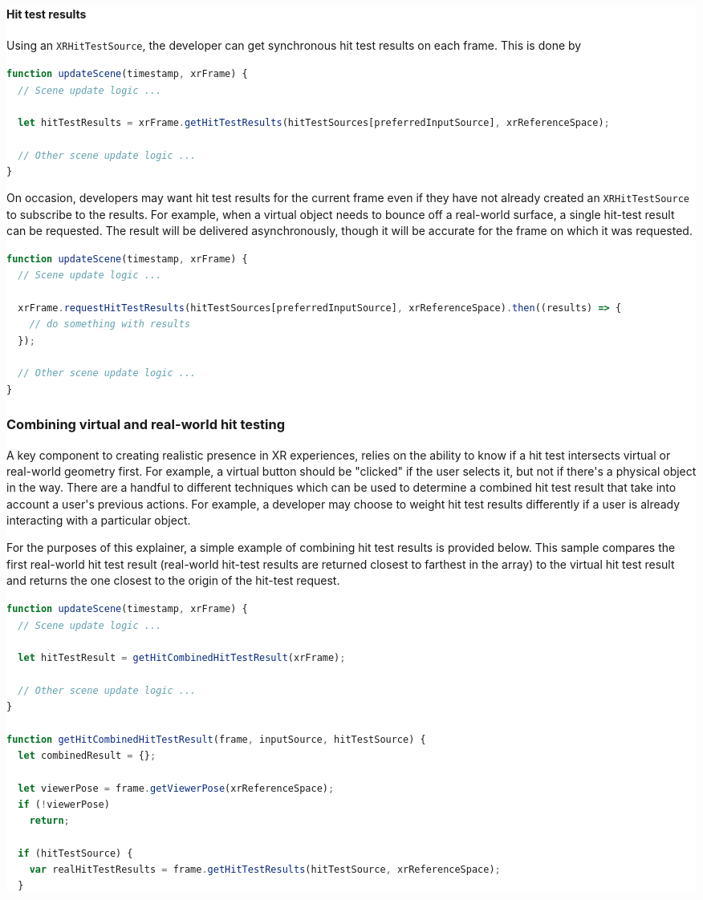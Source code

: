 #### Hit test results
Using an `XRHitTestSource`, the developer can get synchronous hit test results on each frame. This is done by 

```js
function updateScene(timestamp, xrFrame) {
  // Scene update logic ...

  let hitTestResults = xrFrame.getHitTestResults(hitTestSources[preferredInputSource], xrReferenceSpace);

  // Other scene update logic ...
}
```

On occasion, developers may want hit test results for the current frame even if they have not already created an `XRHitTestSource` to subscribe to the results. For example, when a virtual object needs to bounce off a real-world surface, a single hit-test result can be requested.  The result will be delivered asynchronously, though it will be accurate for the frame on which it was requested.

```js
function updateScene(timestamp, xrFrame) {
  // Scene update logic ...

  xrFrame.requestHitTestResults(hitTestSources[preferredInputSource], xrReferenceSpace).then((results) => {
    // do something with results
  });

  // Other scene update logic ...
}
```

### Combining virtual and real-world hit testing
A key component to creating realistic presence in XR experiences, relies on the ability to know if a hit test intersects virtual or real-world geometry first. For example, a virtual button should be "clicked" if the user selects it, but not if there's a physical object in the way. There are a handful to different techniques which can be used to determine a combined hit test result that take into account a user's previous actions.  For example, a developer may choose to weight hit test results differently if a user is already interacting with a particular object. 

For the purposes of this explainer, a simple example of combining hit test results is provided below.  This sample compares the first real-world hit test result (real-world hit-test results are returned closest to farthest in the array) to the virtual hit test result and returns the one closest to the origin of the hit-test request.

```js
function updateScene(timestamp, xrFrame) {
  // Scene update logic ...

  let hitTestResult = getHitCombinedHitTestResult(xrFrame);

  // Other scene update logic ...
}

function getHitCombinedHitTestResult(frame, inputSource, hitTestSource) {
  let combinedResult = {};

  let viewerPose = frame.getViewerPose(xrReferenceSpace);
  if (!viewerPose)
    return;

  if (hitTestSource) {
    var realHitTestResults = frame.getHitTestResults(hitTestSource, xrReferenceSpace);
  }

```